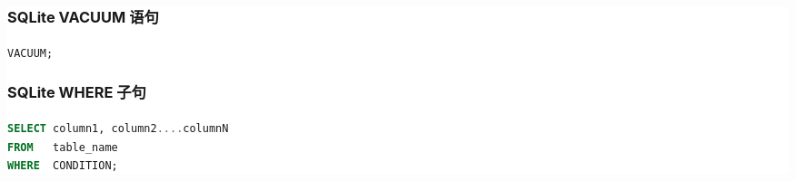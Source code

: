### SQLite VACUUM 语句
```sql
VACUUM;
```

### SQLite WHERE 子句
```sql
SELECT column1, column2....columnN
FROM   table_name
WHERE  CONDITION;
```
